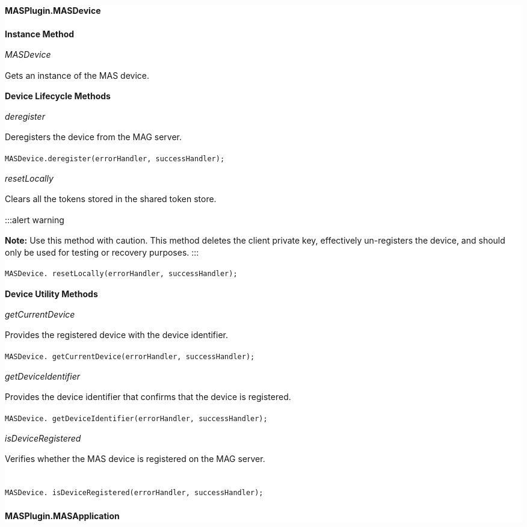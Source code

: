 #### MASPlugin.MASDevice

**Instance Method**
    
*MASDevice*
      
Gets an instance of the MAS device.
    
**Device Lifecycle Methods**
    
*deregister*
   
Deregisters the device from the MAG server.
    
```
MASDevice.deregister(errorHandler, successHandler);

```
    
*resetLocally*
    
Clears all the tokens stored in the shared token store. 
    
:::alert warning

**Note:** Use this method with caution. This method deletes the client private key, effectively un-registers the device, and should only be used for testing or recovery purposes.
:::
    
```
MASDevice. resetLocally(errorHandler, successHandler);

```
**Device Utility Methods**
    
*getCurrentDevice*

Provides the registered device with the device identifier.
    
```
MASDevice. getCurrentDevice(errorHandler, successHandler);

```
*getDeviceIdentifier*
    
Provides the device identifier that confirms that the device is registered. 

```
MASDevice. getDeviceIdentifier(errorHandler, successHandler);

```
*isDeviceRegistered*
    
Verifies whether the MAS device is registered on the MAG server.

```
    
MASDevice. isDeviceRegistered(errorHandler, successHandler); 

```
    
#### MASPlugin.MASApplication
